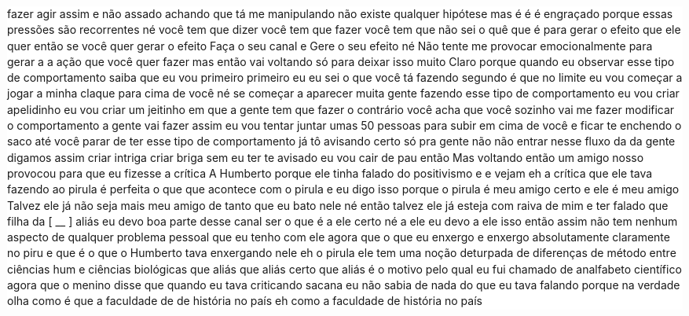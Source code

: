 fazer agir assim e não assado achando
que tá me manipulando não existe
qualquer hipótese mas é é é engraçado
porque essas pressões são recorrentes né
você tem que dizer você tem que fazer
você tem que não sei o quê que é para
gerar o efeito que ele quer então se
você quer gerar o efeito Faça o seu
canal e Gere o seu efeito né Não
tente me provocar emocionalmente para
gerar a a ação que você quer fazer mas
então vai voltando só para deixar isso
muito Claro porque quando eu observar
esse tipo de comportamento saiba que eu
vou primeiro primeiro eu eu sei o que
você tá fazendo segundo é que no limite
eu vou começar a jogar a minha claque
para cima de você né se começar a
aparecer muita gente fazendo esse tipo
de comportamento eu vou criar apelidinho
eu vou criar um jeitinho em que a gente
tem que fazer o contrário você acha que
você sozinho vai me fazer modificar o
comportamento a gente vai fazer assim eu
vou tentar juntar umas 50 pessoas para
subir em cima de você e ficar te
enchendo o saco até você parar de ter
esse tipo de comportamento já tô
avisando certo só pra gente não não
entrar nesse fluxo da da gente digamos
assim criar
intriga criar briga sem eu ter te
avisado eu vou cair de pau então Mas
voltando então um amigo nosso provocou
para que eu fizesse a crítica A Humberto
porque ele tinha falado do positivismo e
e vejam eh a crítica que ele tava
fazendo ao pirula é perfeita o que que
acontece com o pirula e eu digo isso
porque o pirula é meu amigo certo e ele
é meu amigo Talvez ele já não seja mais
meu amigo de tanto que eu bato nele né
então talvez ele já esteja com raiva de
mim e ter falado que filha da [ __ ] aliás
eu devo boa parte desse canal ser o que
é a ele certo né a ele eu devo a ele
isso então assim não tem nenhum aspecto
de qualquer problema pessoal que eu
tenho com ele agora que o que eu enxergo
e enxergo absolutamente claramente no
piru e que é o que o Humberto tava
enxergando nele
eh o pirula ele tem uma
noção
deturpada de diferenças de método entre
ciências hum e ciências biológicas que
aliás que aliás certo que aliás é o
motivo pelo qual eu fui chamado de
analfabeto científico agora que o menino
disse que quando eu tava criticando
sacana eu não sabia de nada do que eu
tava falando porque na verdade olha como
é que a faculdade de de história no país
eh como a faculdade de história no país
